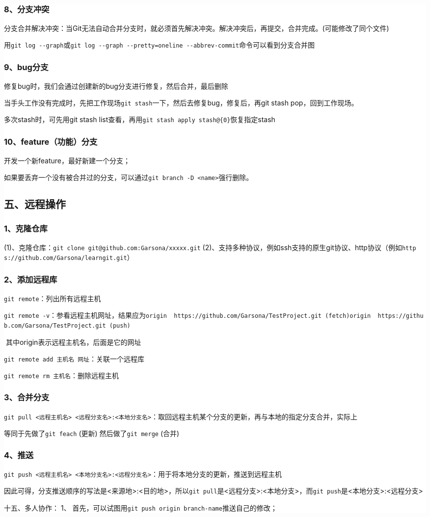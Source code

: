 ### 8、分支冲突

分支合并解决冲突：当Git无法自动合并分支时，就必须首先解决冲突。解决冲突后，再提交，合并完成。(可能修改了同个文件)

用`git log --graph`或`git log --graph --pretty=oneline --abbrev-commit`命令可以看到分支合并图

### 9、bug分支

修复bug时，我们会通过创建新的bug分支进行修复，然后合并，最后删除

当手头工作没有完成时，先把工作现场`git stash`一下，然后去修复bug，修复后，再git stash pop，回到工作现场。

多次stash时，可先用git stash list查看，再用`git stash apply stash@{0}`恢复指定stash

### 10、feature（功能）分支

开发一个新feature，最好新建一个分支；

如果要丢弃一个没有被合并过的分支，可以通过`git branch -D <name>`强行删除。

## 五、远程操作

### 1、克隆仓库

​	(1)、克隆仓库：`git clone git@github.com:Garsona/xxxxx.git`
​	(2)、支持多种协议，例如ssh支持的原生git协议、http协议（例如`https://github.com/Garsona/learngit.git`）

### 2、添加远程库

`git remote`：列出所有远程主机

`git remote -v`：参看远程主机网址，结果应为`origin  https://github.com/Garsona/TestProject.git (fetch)`
​                                                                           `origin  https://github.com/Garsona/TestProject.git (push)`

​			    其中origin表示远程主机名，后面是它的网址

`git remote add 主机名 网址`：关联一个远程库

`git remote rm 主机名`：删除远程主机

### 3、合并分支

`git pull <远程主机名> <远程分支名>:<本地分支名>`：取回远程主机某个分支的更新，再与本地的指定分支合并，实际上		    

 等同于先做了`git feach` (更新) 然后做了`git merge` (合并)

### 4、推送

`git push <远程主机名> <本地分支名>:<远程分支名>`：用于将本地分支的更新，推送到远程主机

因此可得，分支推送顺序的写法是<来源地>:<目的地>，所以`git pull`是<远程分支>:<本地分支>，而`git push`是<本地分支>:<远程分支>



十五、多人协作：
1、
首先，可以试图用`git push origin branch-name`推送自己的修改；
